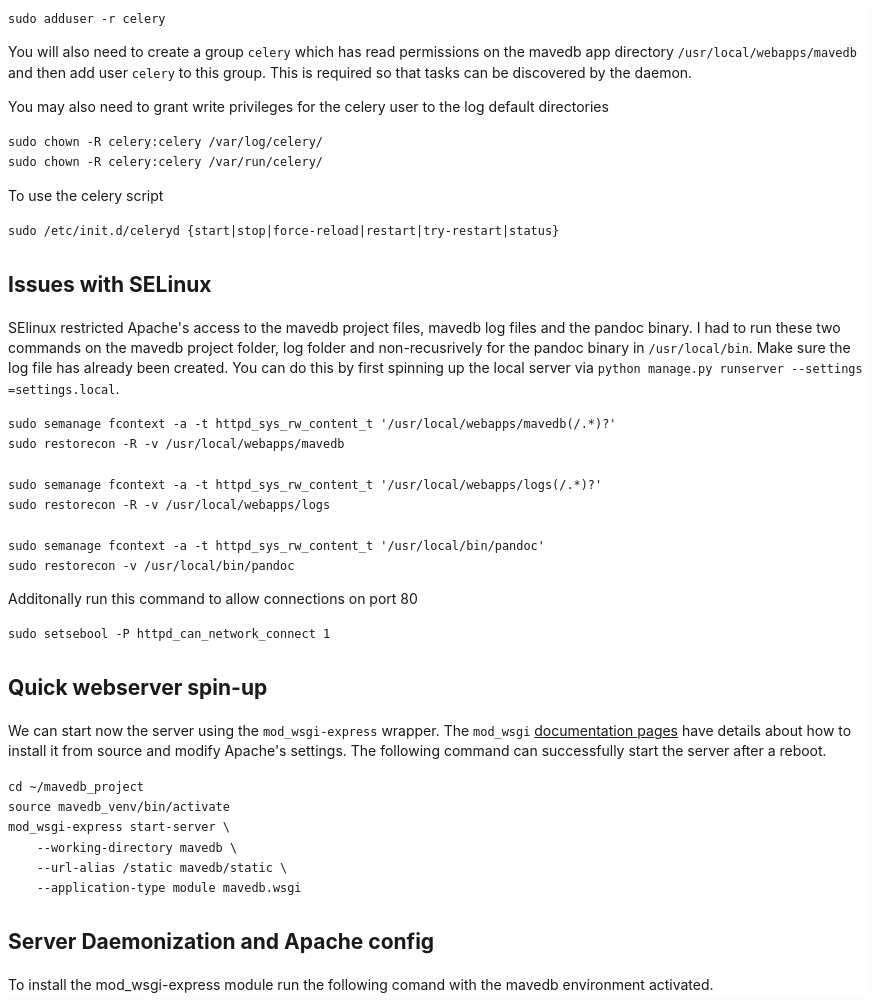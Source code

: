 	sudo adduser -r celery

You will also need to create a group `celery` which has read permissions on the mavedb
app directory `/usr/local/webapps/mavedb` and then add user `celery` to this group. This is
required so that tasks can be discovered by the daemon.

You may also need to grant write privileges for the celery user to the log
default directories

	sudo chown -R celery:celery /var/log/celery/
	sudo chown -R celery:celery /var/run/celery/

To use the celery script

	sudo /etc/init.d/celeryd {start|stop|force-reload|restart|try-restart|status}

## Issues with SELinux
SElinux restricted Apache's access to the mavedb project files, mavedb log files and the pandoc binary.
I had to run these two commands on the mavedb project folder, log folder and non-recusrively
for the pandoc binary in `/usr/local/bin`. Make sure the log file has already
been created. You can do this by first spinning up the local server via
`python manage.py runserver --settings=settings.local`.

    sudo semanage fcontext -a -t httpd_sys_rw_content_t '/usr/local/webapps/mavedb(/.*)?'
    sudo restorecon -R -v /usr/local/webapps/mavedb

    sudo semanage fcontext -a -t httpd_sys_rw_content_t '/usr/local/webapps/logs(/.*)?'
    sudo restorecon -R -v /usr/local/webapps/logs

    sudo semanage fcontext -a -t httpd_sys_rw_content_t '/usr/local/bin/pandoc'
    sudo restorecon -v /usr/local/bin/pandoc

Additonally run this command to allow connections on port 80

    sudo setsebool -P httpd_can_network_connect 1


## Quick webserver spin-up
We can start now the server using the `mod_wsgi-express` wrapper. The `mod_wsgi`
[documentation pages](http://modwsgi.readthedocs.io/en/develop/index.html) have
details about how to install it from source and modify Apache's settings. The
following command can successfully start the server after a reboot.

    cd ~/mavedb_project
    source mavedb_venv/bin/activate
    mod_wsgi-express start-server \
        --working-directory mavedb \
        --url-alias /static mavedb/static \
        --application-type module mavedb.wsgi


## Server Daemonization and Apache config
To install the mod_wsgi-express module run the following comand with the mavedb
environment activated.
